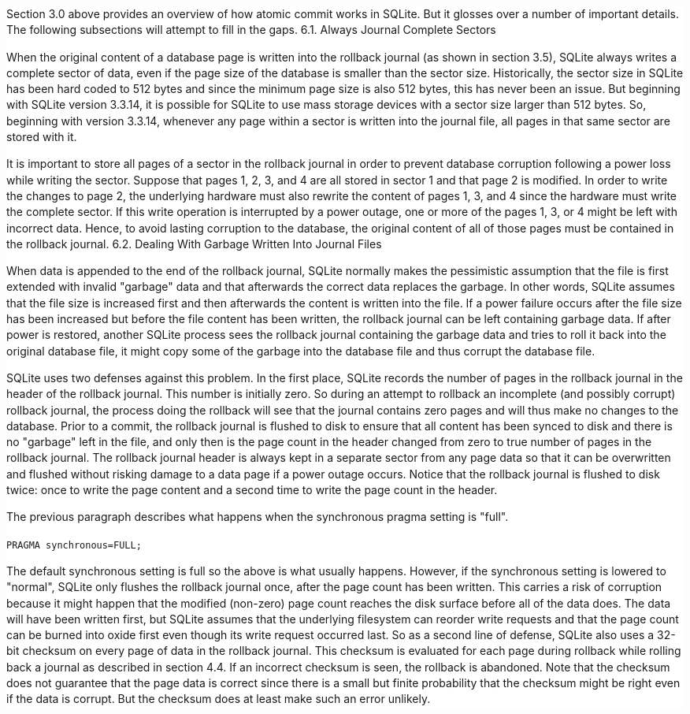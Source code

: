 Section 3.0 above provides an overview of how atomic commit works in SQLite. But it glosses over a number of important details. The following subsections will attempt to fill in the gaps.
6.1. Always Journal Complete Sectors

When the original content of a database page is written into the rollback journal (as shown in section 3.5), SQLite always writes a complete sector of data, even if the page size of the database is smaller than the sector size. Historically, the sector size in SQLite has been hard coded to 512 bytes and since the minimum page size is also 512 bytes, this has never been an issue. But beginning with SQLite version 3.3.14, it is possible for SQLite to use mass storage devices with a sector size larger than 512 bytes. So, beginning with version 3.3.14, whenever any page within a sector is written into the journal file, all pages in that same sector are stored with it.

It is important to store all pages of a sector in the rollback journal in order to prevent database corruption following a power loss while writing the sector. Suppose that pages 1, 2, 3, and 4 are all stored in sector 1 and that page 2 is modified. In order to write the changes to page 2, the underlying hardware must also rewrite the content of pages 1, 3, and 4 since the hardware must write the complete sector. If this write operation is interrupted by a power outage, one or more of the pages 1, 3, or 4 might be left with incorrect data. Hence, to avoid lasting corruption to the database, the original content of all of those pages must be contained in the rollback journal.
6.2. Dealing With Garbage Written Into Journal Files

When data is appended to the end of the rollback journal, SQLite normally makes the pessimistic assumption that the file is first extended with invalid "garbage" data and that afterwards the correct data replaces the garbage. In other words, SQLite assumes that the file size is increased first and then afterwards the content is written into the file. If a power failure occurs after the file size has been increased but before the file content has been written, the rollback journal can be left containing garbage data. If after power is restored, another SQLite process sees the rollback journal containing the garbage data and tries to roll it back into the original database file, it might copy some of the garbage into the database file and thus corrupt the database file.

SQLite uses two defenses against this problem. In the first place, SQLite records the number of pages in the rollback journal in the header of the rollback journal. This number is initially zero. So during an attempt to rollback an incomplete (and possibly corrupt) rollback journal, the process doing the rollback will see that the journal contains zero pages and will thus make no changes to the database. Prior to a commit, the rollback journal is flushed to disk to ensure that all content has been synced to disk and there is no "garbage" left in the file, and only then is the page count in the header changed from zero to true number of pages in the rollback journal. The rollback journal header is always kept in a separate sector from any page data so that it can be overwritten and flushed without risking damage to a data page if a power outage occurs. Notice that the rollback journal is flushed to disk twice: once to write the page content and a second time to write the page count in the header.

The previous paragraph describes what happens when the synchronous pragma setting is "full".

    PRAGMA synchronous=FULL; 

The default synchronous setting is full so the above is what usually happens. However, if the synchronous setting is lowered to "normal", SQLite only flushes the rollback journal once, after the page count has been written. This carries a risk of corruption because it might happen that the modified (non-zero) page count reaches the disk surface before all of the data does. The data will have been written first, but SQLite assumes that the underlying filesystem can reorder write requests and that the page count can be burned into oxide first even though its write request occurred last. So as a second line of defense, SQLite also uses a 32-bit checksum on every page of data in the rollback journal. This checksum is evaluated for each page during rollback while rolling back a journal as described in section 4.4. If an incorrect checksum is seen, the rollback is abandoned. Note that the checksum does not guarantee that the page data is correct since there is a small but finite probability that the checksum might be right even if the data is corrupt. But the checksum does at least make such an error unlikely.
